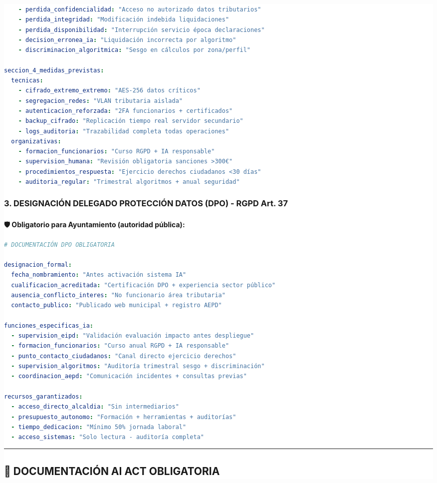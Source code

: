 ```yaml
    - perdida_confidencialidad: "Acceso no autorizado datos tributarios"
    - perdida_integridad: "Modificación indebida liquidaciones"
    - perdida_disponibilidad: "Interrupción servicio época declaraciones"
    - decision_erronea_ia: "Liquidación incorrecta por algoritmo"
    - discriminacion_algoritmica: "Sesgo en cálculos por zona/perfil"
    
seccion_4_medidas_previstas:
  tecnicas:
    - cifrado_extremo_extremo: "AES-256 datos críticos"
    - segregacion_redes: "VLAN tributaria aislada"
    - autenticacion_reforzada: "2FA funcionarios + certificados"
    - backup_cifrado: "Replicación tiempo real servidor secundario"
    - logs_auditoria: "Trazabilidad completa todas operaciones"
  organizativas:
    - formacion_funcionarios: "Curso RGPD + IA responsable"
    - supervision_humana: "Revisión obligatoria sanciones >300€"
    - procedimientos_respuesta: "Ejercicio derechos ciudadanos <30 días"
    - auditoria_regular: "Trimestral algoritmos + anual seguridad"
```

### **3. DESIGNACIÓN DELEGADO PROTECCIÓN DATOS (DPO) - RGPD Art. 37**

#### **🛡️ Obligatorio para Ayuntamiento (autoridad pública):**

```yaml
# DOCUMENTACIÓN DPO OBLIGATORIA

designacion_formal:
  fecha_nombramiento: "Antes activación sistema IA"
  cualificacion_acreditada: "Certificación DPO + experiencia sector público"
  ausencia_conflicto_interes: "No funcionario área tributaria"
  contacto_publico: "Publicado web municipal + registro AEPD"

funciones_especificas_ia:
  - supervision_eipd: "Validación evaluación impacto antes despliegue"
  - formacion_funcionarios: "Curso anual RGPD + IA responsable"
  - punto_contacto_ciudadanos: "Canal directo ejercicio derechos"
  - supervision_algoritmos: "Auditoría trimestral sesgo + discriminación"
  - coordinacion_aepd: "Comunicación incidentes + consultas previas"
  
recursos_garantizados:
  - acceso_directo_alcaldia: "Sin intermediarios"
  - presupuesto_autonomo: "Formación + herramientas + auditorías"
  - tiempo_dedicacion: "Mínimo 50% jornada laboral"
  - acceso_sistemas: "Solo lectura - auditoría completa"
```

---

## 🤖 DOCUMENTACIÓN AI ACT OBLIGATORIA
